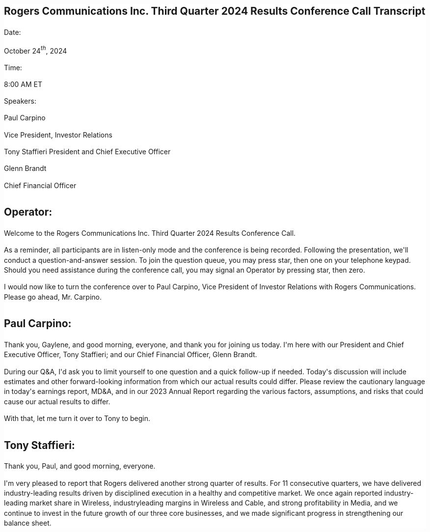 

## Rogers Communications Inc. Third Quarter 2024 Results Conference Call Transcript

Date:

October 24$^{th}$, 2024

Time:

8:00 AM ET

Speakers:

Paul Carpino

Vice President, Investor Relations

Tony Staffieri President and Chief Executive Officer

Glenn Brandt

Chief Financial Officer



## Operator:

Welcome to the Rogers Communications Inc. Third Quarter 2024 Results Conference Call.

As a reminder, all participants are in listen-only mode and the conference is being recorded. Following the presentation, we'll conduct a question-and-answer session. To join the question queue, you may press star, then one on your telephone keypad. Should you need assistance during the conference call, you may signal an Operator by pressing star, then zero.

I would now like to turn the conference over to Paul Carpino, Vice President of Investor Relations with Rogers Communications. Please go ahead, Mr. Carpino.

## Paul Carpino:

Thank you, Gaylene, and good morning, everyone, and thank you for joining us today. I'm here with our President and Chief Executive Officer, Tony Staffieri; and our Chief Financial Officer, Glenn Brandt.

During our Q&A, I'd ask you to limit yourself to one question and a quick follow-up if needed. Today's discussion will include estimates and other forward-looking information from which our actual results could differ. Please review the cautionary language in today's earnings report, MD&A, and in our 2023 Annual Report regarding the various factors, assumptions, and risks that could cause our actual results to differ.

With that, let me turn it over to Tony to begin.

## Tony Staffieri:

Thank you, Paul, and good morning, everyone.

I'm very pleased to report that Rogers delivered another strong quarter of results. For 11 consecutive quarters, we have delivered industry-leading results driven by disciplined execution in a healthy and competitive market. We once again reported industry-leading market share in Wireless, industryleading margins in Wireless and Cable, and strong profitability in Media, and we continue to invest in the future growth of our three core businesses, and we made significant progress in strengthening our balance sheet.
